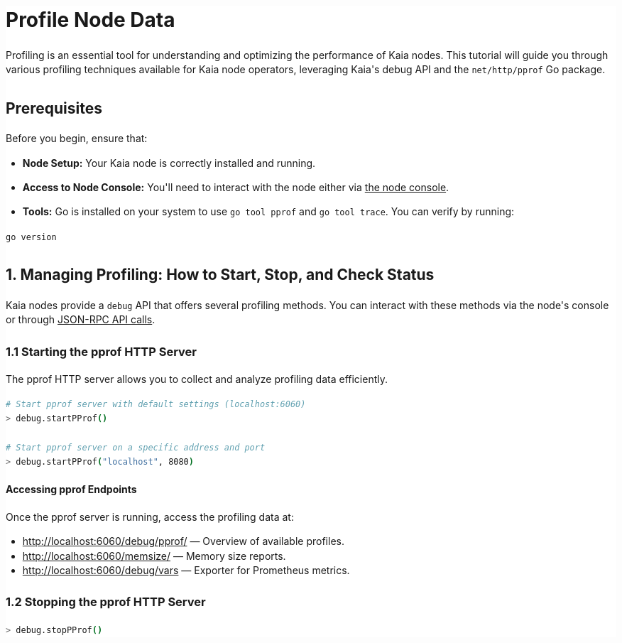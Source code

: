 # Profile Node Data

Profiling is an essential tool for understanding and optimizing the performance of Kaia nodes. This tutorial will guide you through various profiling techniques available for Kaia node operators, leveraging Kaia's debug API and the `net/http/pprof` Go package.

## Prerequisites

Before you begin, ensure that:

- **Node Setup:** Your Kaia node is correctly installed and running.  
    
- **Access to Node Console:** You'll need to interact with the node either via [the node console](../../nodes/endpoint-node/ken-cli-commands.md#javascript-console).
    
- **Tools:** Go is installed on your system to use `go tool pprof` and `go tool trace`. You can verify by running:

```bash
go version
```

## 1\. Managing Profiling: How to Start, Stop, and Check Status

Kaia nodes provide a `debug` API that offers several profiling methods. You can interact with these methods via the node's console or through [JSON-RPC API calls](https://docs.kaia.io/references/json-rpc/debug/start-p-prof/).

### 1.1 Starting the pprof HTTP Server

The pprof HTTP server allows you to collect and analyze profiling data efficiently.

```bash
# Start pprof server with default settings (localhost:6060)
> debug.startPProf()

# Start pprof server on a specific address and port
> debug.startPProf("localhost", 8080)
```

#### Accessing pprof Endpoints

Once the pprof server is running, access the profiling data at:

- [http://localhost:6060/debug/pprof/](http://localhost:6060/debug/pprof/) — Overview of available profiles.  
- [http://localhost:6060/memsize/](http://localhost:6060/memsize/) — Memory size reports.  
- [http://localhost:6060/debug/vars](http://localhost:6060/debug/vars) — Exporter for Prometheus metrics.

### 1.2 Stopping the pprof HTTP Server

```bash
> debug.stopPProf()
```
